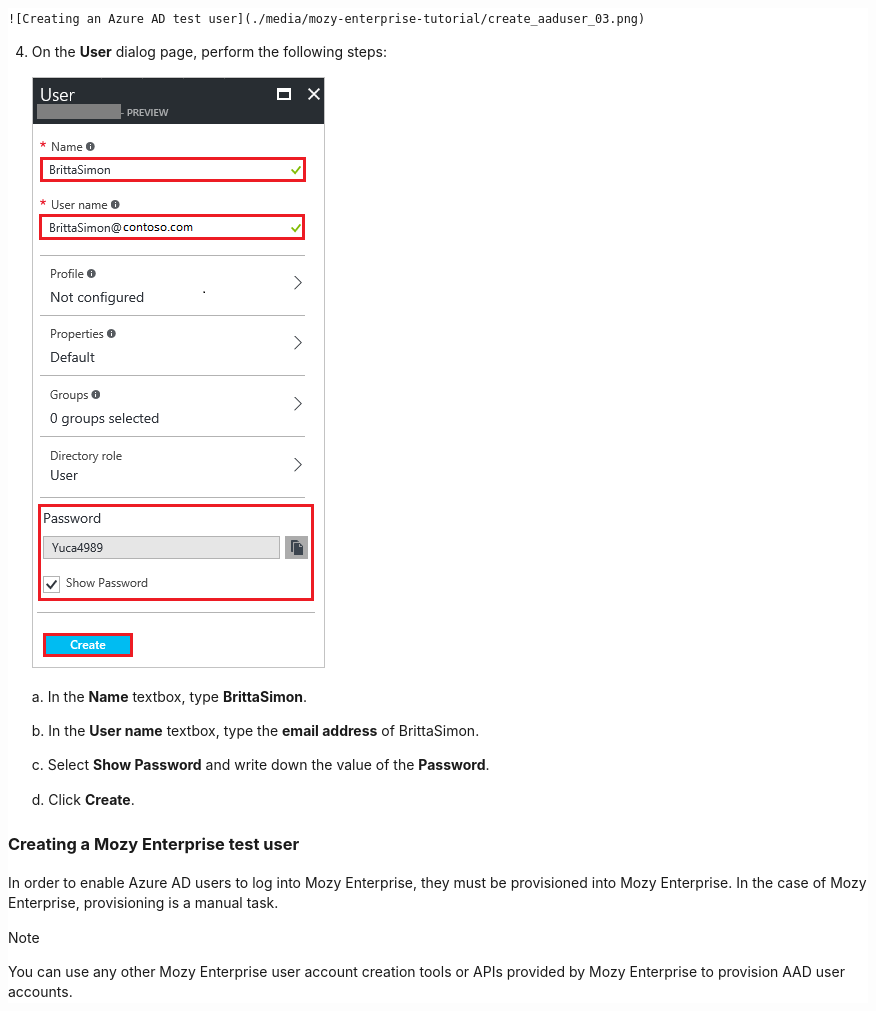 	![Creating an Azure AD test user](./media/mozy-enterprise-tutorial/create_aaduser_03.png) 

4. On the **User** dialog page, perform the following steps:
 
	![Creating an Azure AD test user](./media/mozy-enterprise-tutorial/create_aaduser_04.png) 

    a. In the **Name** textbox, type **BrittaSimon**.

    b. In the **User name** textbox, type the **email address** of BrittaSimon.

	c. Select **Show Password** and write down the value of the **Password**.

    d. Click **Create**.
 
### Creating a Mozy Enterprise test user

In order to enable Azure AD users to log into Mozy Enterprise, they must be provisioned into Mozy Enterprise. In the case of Mozy Enterprise, provisioning is a manual task.

>[!NOTE]
>You can use any other Mozy Enterprise user account creation tools or APIs provided by Mozy Enterprise to provision AAD user accounts.


[1]: ./media/mozy-enterprise-tutorial/tutorial_general_01.png
[2]: ./media/mozy-enterprise-tutorial/tutorial_general_02.png
[3]: ./media/mozy-enterprise-tutorial/tutorial_general_03.png
[4]: ./media/mozy-enterprise-tutorial/tutorial_general_04.png
[100]: ./media/mozy-enterprise-tutorial/tutorial_general_100.png
[200]: ./media/mozy-enterprise-tutorial/tutorial_general_200.png
[201]: ./media/mozy-enterprise-tutorial/tutorial_general_201.png
[202]: ./media/mozy-enterprise-tutorial/tutorial_general_202.png
[203]: ./media/mozy-enterprise-tutorial/tutorial_general_203.png